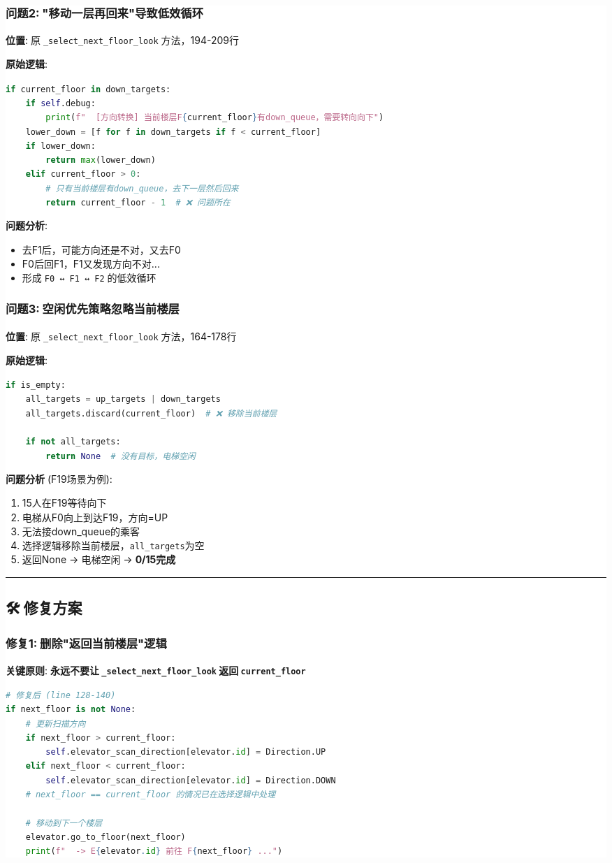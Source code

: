 ### 问题2: "移动一层再回来"导致低效循环

**位置**: 原 `_select_next_floor_look` 方法，194-209行

**原始逻辑**:
```python
if current_floor in down_targets:
    if self.debug:
        print(f"  [方向转换] 当前楼层F{current_floor}有down_queue，需要转向向下")
    lower_down = [f for f in down_targets if f < current_floor]
    if lower_down:
        return max(lower_down)
    elif current_floor > 0:
        # 只有当前楼层有down_queue，去下一层然后回来
        return current_floor - 1  # ❌ 问题所在
```

**问题分析**:
- 去F1后，可能方向还是不对，又去F0
- F0后回F1，F1又发现方向不对...
- 形成 `F0 ↔ F1 ↔ F2` 的低效循环

### 问题3: 空闲优先策略忽略当前楼层

**位置**: 原 `_select_next_floor_look` 方法，164-178行

**原始逻辑**:
```python
if is_empty:
    all_targets = up_targets | down_targets
    all_targets.discard(current_floor)  # ❌ 移除当前楼层

    if not all_targets:
        return None  # 没有目标，电梯空闲
```

**问题分析** (F19场景为例):
1. 15人在F19等待向下
2. 电梯从F0向上到达F19，方向=UP
3. 无法接down_queue的乘客
4. 选择逻辑移除当前楼层，`all_targets`为空
5. 返回None → 电梯空闲 → **0/15完成**

---

## 🛠️ 修复方案

### 修复1: 删除"返回当前楼层"逻辑

**关键原则**: **永远不要让 `_select_next_floor_look` 返回 `current_floor`**

```python
# 修复后 (line 128-140)
if next_floor is not None:
    # 更新扫描方向
    if next_floor > current_floor:
        self.elevator_scan_direction[elevator.id] = Direction.UP
    elif next_floor < current_floor:
        self.elevator_scan_direction[elevator.id] = Direction.DOWN
    # next_floor == current_floor 的情况已在选择逻辑中处理

    # 移动到下一个楼层
    elevator.go_to_floor(next_floor)
    print(f"  -> E{elevator.id} 前往 F{next_floor} ...")
```

